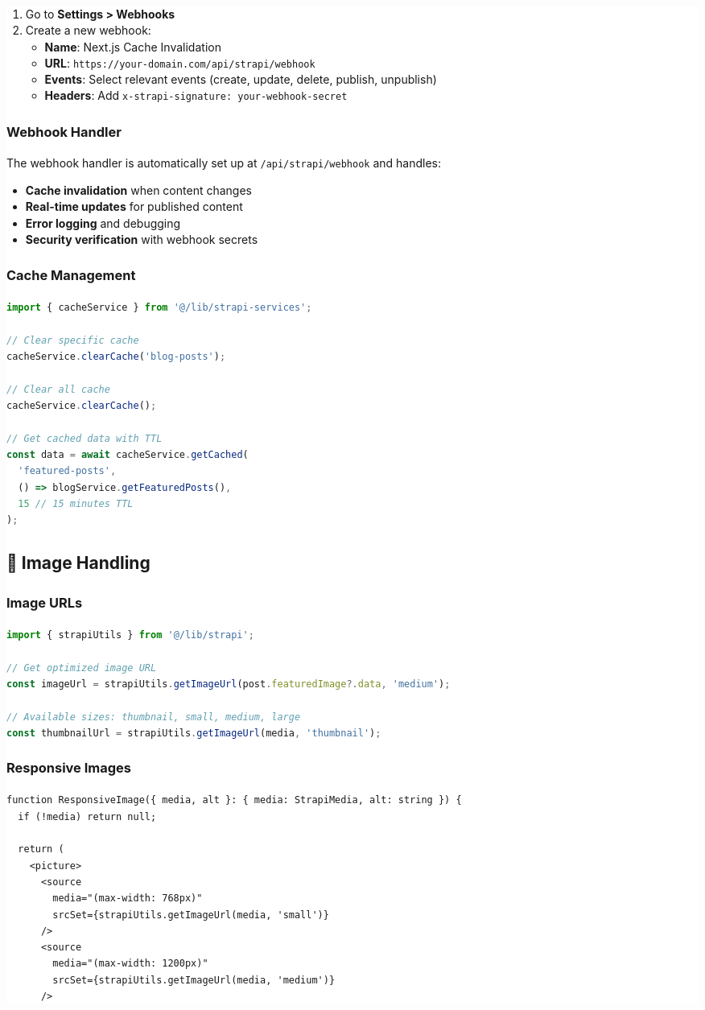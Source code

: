 1. Go to **Settings > Webhooks**
2. Create a new webhook:
   - **Name**: Next.js Cache Invalidation
   - **URL**: `https://your-domain.com/api/strapi/webhook`
   - **Events**: Select relevant events (create, update, delete, publish, unpublish)
   - **Headers**: Add `x-strapi-signature: your-webhook-secret`

### Webhook Handler

The webhook handler is automatically set up at `/api/strapi/webhook` and handles:

- **Cache invalidation** when content changes
- **Real-time updates** for published content
- **Error logging** and debugging
- **Security verification** with webhook secrets

### Cache Management

```typescript
import { cacheService } from '@/lib/strapi-services';

// Clear specific cache
cacheService.clearCache('blog-posts');

// Clear all cache
cacheService.clearCache();

// Get cached data with TTL
const data = await cacheService.getCached(
  'featured-posts',
  () => blogService.getFeaturedPosts(),
  15 // 15 minutes TTL
);
```

## 📸 Image Handling

### Image URLs

```typescript
import { strapiUtils } from '@/lib/strapi';

// Get optimized image URL
const imageUrl = strapiUtils.getImageUrl(post.featuredImage?.data, 'medium');

// Available sizes: thumbnail, small, medium, large
const thumbnailUrl = strapiUtils.getImageUrl(media, 'thumbnail');
```

### Responsive Images

```tsx
function ResponsiveImage({ media, alt }: { media: StrapiMedia, alt: string }) {
  if (!media) return null;
  
  return (
    <picture>
      <source 
        media="(max-width: 768px)" 
        srcSet={strapiUtils.getImageUrl(media, 'small')} 
      />
      <source 
        media="(max-width: 1200px)" 
        srcSet={strapiUtils.getImageUrl(media, 'medium')} 
      />
```